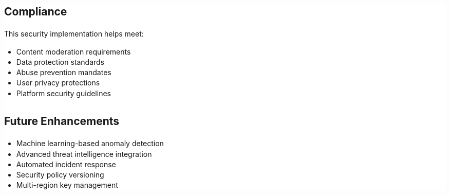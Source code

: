 ## Compliance

This security implementation helps meet:
- Content moderation requirements
- Data protection standards
- Abuse prevention mandates
- User privacy protections
- Platform security guidelines

## Future Enhancements

- Machine learning-based anomaly detection
- Advanced threat intelligence integration
- Automated incident response
- Security policy versioning
- Multi-region key management